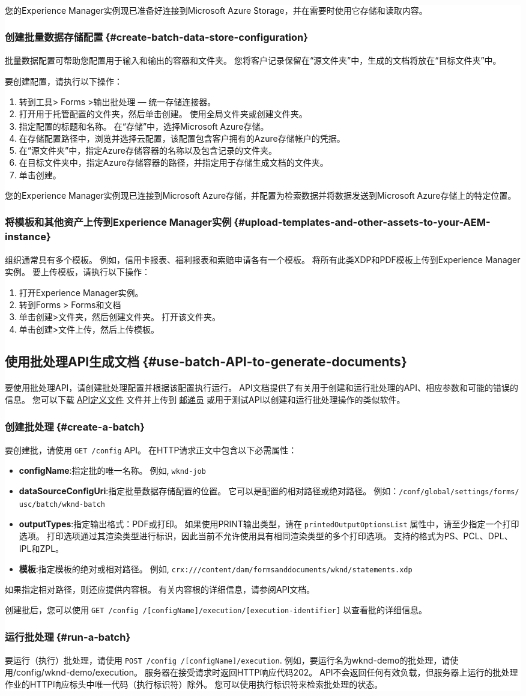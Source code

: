 您的Experience Manager实例现已准备好连接到Microsoft Azure Storage，并在需要时使用它存储和读取内容。

### 创建批量数据存储配置 {#create-batch-data-store-configuration}

批量数据配置可帮助您配置用于输入和输出的容器和文件夹。 您将客户记录保留在“源文件夹”中，生成的文档将放在“目标文件夹”中。

要创建配置，请执行以下操作：

1. 转到工具> Forms >输出批处理 — 统一存储连接器。
1. 打开用于托管配置的文件夹，然后单击创建。 使用全局文件夹或创建文件夹。
1. 指定配置的标题和名称。 在“存储”中，选择Microsoft Azure存储。
1. 在存储配置路径中，浏览并选择云配置，该配置包含客户拥有的Azure存储帐户的凭据。
1. 在“源文件夹”中，指定Azure存储容器的名称以及包含记录的文件夹。
1. 在目标文件夹中，指定Azure存储容器的路径，并指定用于存储生成文档的文件夹。
1. 单击创建。

您的Experience Manager实例现已连接到Microsoft Azure存储，并配置为检索数据并将数据发送到Microsoft Azure存储上的特定位置。

### 将模板和其他资产上传到Experience Manager实例 {#upload-templates-and-other-assets-to-your-AEM-instance}

组织通常具有多个模板。 例如，信用卡报表、福利报表和索赔申请各有一个模板。 将所有此类XDP和PDF模板上传到Experience Manager实例。 要上传模板，请执行以下操作：

1. 打开Experience Manager实例。
1. 转到Forms > Forms和文档
1. 单击创建>文件夹，然后创建文件夹。 打开该文件夹。
1. 单击创建>文件上传，然后上传模板。

## 使用批处理API生成文档 {#use-batch-API-to-generate-documents}

要使用批处理API，请创建批处理配置并根据该配置执行运行。 API文档提供了有关用于创建和运行批处理的API、相应参数和可能的错误的信息。 您可以下载 [API定义文件](assets/batch-api.yaml) 文件并上传到 [邮递员](https://go.postman.co/home) 或用于测试API以创建和运行批处理操作的类似软件。

### 创建批处理 {#create-a-batch}

要创建批，请使用 `GET /config` API。 在HTTP请求正文中包含以下必需属性：


* **configName**:指定批的唯一名称。 例如, `wknd-job`
* **dataSourceConfigUri**:指定批量数据存储配置的位置。 它可以是配置的相对路径或绝对路径。 例如：`/conf/global/settings/forms/usc/batch/wknd-batch`
* **outputTypes**:指定输出格式：PDF或打印。 如果使用PRINT输出类型，请在 `printedOutputOptionsList` 属性中，请至少指定一个打印选项。 打印选项通过其渲染类型进行标识，因此当前不允许使用具有相同渲染类型的多个打印选项。 支持的格式为PS、PCL、DPL、IPL和ZPL。

* **模板**:指定模板的绝对或相对路径。 例如, `crx:///content/dam/formsanddocuments/wknd/statements.xdp`

如果指定相对路径，则还应提供内容根。 有关内容根的详细信息，请参阅API文档。



创建批后，您可以使用 `GET /config /[configName]/execution/[execution-identifier]` 以查看批的详细信息。

### 运行批处理 {#run-a-batch}

要运行（执行）批处理，请使用 `POST /config /[configName]/execution`. 例如，要运行名为wknd-demo的批处理，请使用/config/wknd-demo/execution。 服务器在接受请求时返回HTTP响应代码202。 API不会返回任何有效负载，但服务器上运行的批处理作业的HTTP响应标头中唯一代码（执行标识符）除外。 您可以使用执行标识符来检索批处理的状态。
